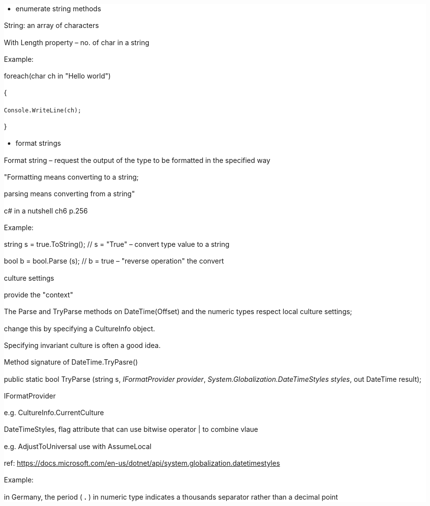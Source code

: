 

- enumerate string methods

String: an array of characters

With Length property – no. of char in a string

Example:

foreach(char ch in &quot;Hello world&quot;)

{

    Console.WriteLine(ch);

}

- format strings

Format string – request the output of the type to be formatted in the specified way

 &quot;Formatting means converting to a string;

parsing means converting from a string&quot;

c# in a nutshell ch6 p.256

Example:

string s = true.ToString();     // s = &quot;True&quot; – convert type value to a string

bool b = bool.Parse (s);        // b = true – &quot;reverse operation&quot; the convert



culture settings

provide the &quot;context&quot;

The Parse and TryParse methods on DateTime(Offset) and the numeric types respect local culture settings;

change this by specifying a CultureInfo object.

Specifying invariant culture is often a good idea.

Method signature of DateTime.TryPasre()

public static bool TryParse (string s, _IFormatProvider provider_, _System.Globalization.DateTimeStyles styles_, out DateTime result);

IFormatProvider

e.g. CultureInfo.CurrentCulture

DateTimeStyles, flag attribute that can use bitwise operator | to combine vlaue

e.g. AdjustToUniversal use with AssumeLocal

ref: https://docs.microsoft.com/en-us/dotnet/api/system.globalization.datetimestyles

Example:

in Germany, the period ( **.** ) in numeric type indicates a thousands separator rather than a decimal point
